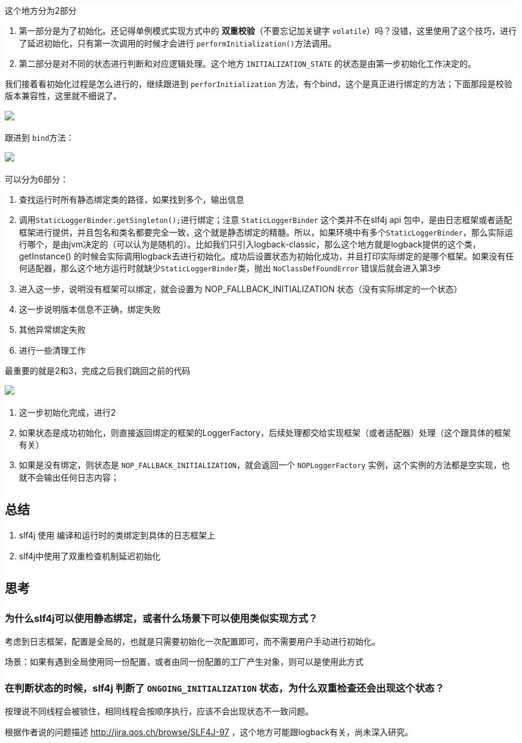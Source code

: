 这个地方分为2部分

1. 第一部分是为了初始化。还记得单例模式实现方式中的 **双重校验**（不要忘记加关键字 `volatile`）吗？没错，这里使用了这个技巧，进行了延迟初始化，只有第一次调用的时候才会进行 `performInitialization()`方法调用。

2. 第二部分是对不同的状态进行判断和对应逻辑处理。这个地方 `INITIALIZATION_STATE` 的状态是由第一步初始化工作决定的。

我们接着看初始化过程是怎么进行的，继续跟进到 `perforInitialization` 方法，有个bind，这个是真正进行绑定的方法；下面那段是校验版本兼容性，这里就不细说了。

![](https://public-links.todu.top/1640269277.png?imageMogr2/thumbnail/!100p)

跟进到 `bind`方法：

![](https://public-links.todu.top/1640270326.png?imageMogr2/thumbnail/!100p)

可以分为6部分：

1. 查找运行时所有静态绑定类的路径，如果找到多个，输出信息

2. 调用`StaticLoggerBinder.getSingleton();`进行绑定；注意 `StaticLoggerBinder` 这个类并不在slf4j api 包中，是由日志框架或者适配框架进行提供，并且包名和类名都要完全一致，这个就是静态绑定的精髓。所以，如果环境中有多个`StaticLoggerBinder`，那么实际运行哪个，是由jvm决定的（可以认为是随机的）。比如我们只引入logback-classic，那么这个地方就是logback提供的这个类，getInstance() 的时候会实际调用logback去进行初始化。成功后设置状态为初始化成功，并且打印实际绑定的是哪个框架。如果没有任何适配器，那么这个地方运行时就缺少`StaticLoggerBinder`类，抛出 `NoClassDefFoundError` 错误后就会进入第3步

3. 进入这一步，说明没有框架可以绑定，就会设置为 NOP_FALLBACK_INITIALIZATION 状态（没有实际绑定的一个状态）

4. 这一步说明版本信息不正确，绑定失败

5. 其他异常绑定失败

6. 进行一些清理工作

最重要的就是2和3，完成之后我们跳回之前的代码

![](https://public-links.todu.top/1640271385.png?imageMogr2/thumbnail/!100p)

1. 这一步初始化完成，进行2

2. 如果状态是成功初始化，则直接返回绑定的框架的LoggerFactory，后续处理都交给实现框架（或者适配器）处理（这个跟具体的框架有关）

3. 如果是没有绑定，则状态是 `NOP_FALLBACK_INITIALIZATION`，就会返回一个 `NOPLoggerFactory` 实例，这个实例的方法都是空实现，也就不会输出任何日志内容；

## 总结

1. slf4j 使用 编译和运行时的类绑定到具体的日志框架上

2. slf4j中使用了双重检查机制延迟初始化

## 思考

### 为什么slf4j可以使用静态绑定，或者什么场景下可以使用类似实现方式？

考虑到日志框架，配置是全局的，也就是只需要初始化一次配置即可，而不需要用户手动进行初始化。

场景：如果有遇到全局使用同一份配置，或者由同一份配置的工厂产生对象，则可以是使用此方式

### 在判断状态的时候，slf4j 判断了 `ONGOING_INITIALIZATION` 状态，为什么双重检查还会出现这个状态？

按理说不同线程会被锁住，相同线程会按顺序执行，应该不会出现状态不一致问题。

根据作者说的问题描述 http://jira.qos.ch/browse/SLF4J-97 ，这个地方可能跟logback有关，尚未深入研究。
